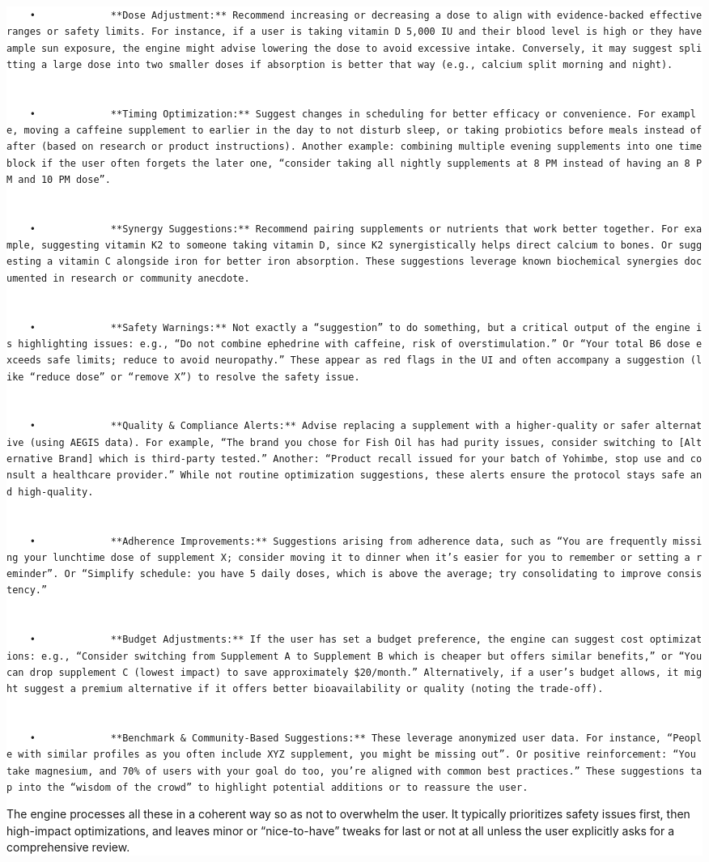 
        •             **Dose Adjustment:** Recommend increasing or decreasing a dose to align with evidence-backed effective ranges or safety limits. For instance, if a user is taking vitamin D 5,000 IU and their blood level is high or they have ample sun exposure, the engine might advise lowering the dose to avoid excessive intake. Conversely, it may suggest splitting a large dose into two smaller doses if absorption is better that way (e.g., calcium split morning and night).


        •             **Timing Optimization:** Suggest changes in scheduling for better efficacy or convenience. For example, moving a caffeine supplement to earlier in the day to not disturb sleep, or taking probiotics before meals instead of after (based on research or product instructions). Another example: combining multiple evening supplements into one time block if the user often forgets the later one, “consider taking all nightly supplements at 8 PM instead of having an 8 PM and 10 PM dose”.


        •             **Synergy Suggestions:** Recommend pairing supplements or nutrients that work better together. For example, suggesting vitamin K2 to someone taking vitamin D, since K2 synergistically helps direct calcium to bones. Or suggesting a vitamin C alongside iron for better iron absorption. These suggestions leverage known biochemical synergies documented in research or community anecdote.


        •             **Safety Warnings:** Not exactly a “suggestion” to do something, but a critical output of the engine is highlighting issues: e.g., “Do not combine ephedrine with caffeine, risk of overstimulation.” Or “Your total B6 dose exceeds safe limits; reduce to avoid neuropathy.” These appear as red flags in the UI and often accompany a suggestion (like “reduce dose” or “remove X”) to resolve the safety issue.


        •             **Quality & Compliance Alerts:** Advise replacing a supplement with a higher-quality or safer alternative (using AEGIS data). For example, “The brand you chose for Fish Oil has had purity issues, consider switching to [Alternative Brand] which is third-party tested.” Another: “Product recall issued for your batch of Yohimbe, stop use and consult a healthcare provider.” While not routine optimization suggestions, these alerts ensure the protocol stays safe and high-quality.


        •             **Adherence Improvements:** Suggestions arising from adherence data, such as “You are frequently missing your lunchtime dose of supplement X; consider moving it to dinner when it’s easier for you to remember or setting a reminder”. Or “Simplify schedule: you have 5 daily doses, which is above the average; try consolidating to improve consistency.”


        •             **Budget Adjustments:** If the user has set a budget preference, the engine can suggest cost optimizations: e.g., “Consider switching from Supplement A to Supplement B which is cheaper but offers similar benefits,” or “You can drop supplement C (lowest impact) to save approximately $20/month.” Alternatively, if a user’s budget allows, it might suggest a premium alternative if it offers better bioavailability or quality (noting the trade-off).


        •             **Benchmark & Community-Based Suggestions:** These leverage anonymized user data. For instance, “People with similar profiles as you often include XYZ supplement, you might be missing out”. Or positive reinforcement: “You take magnesium, and 70% of users with your goal do too, you’re aligned with common best practices.” These suggestions tap into the “wisdom of the crowd” to highlight potential additions or to reassure the user.

The engine processes all these in a coherent way so as not to overwhelm the user. It typically prioritizes safety issues first, then high-impact optimizations, and leaves minor or “nice-to-have” tweaks for last or not at all unless the user explicitly asks for a comprehensive review.

